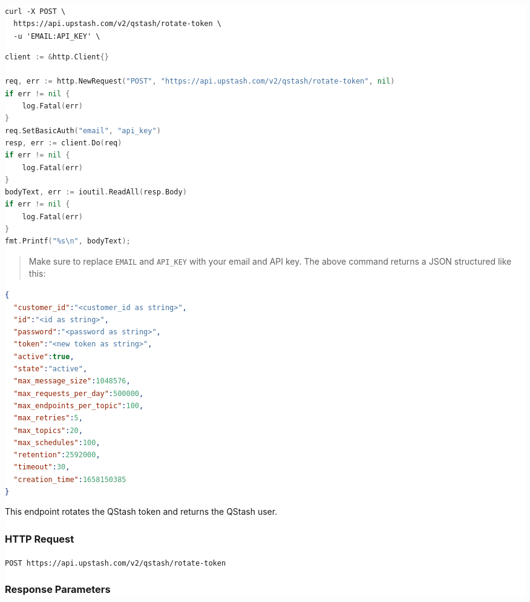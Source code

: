 ```shell
curl -X POST \
  https://api.upstash.com/v2/qstash/rotate-token \
  -u 'EMAIL:API_KEY' \
```

```go
client := &http.Client{}

req, err := http.NewRequest("POST", "https://api.upstash.com/v2/qstash/rotate-token", nil)
if err != nil {
    log.Fatal(err)
}
req.SetBasicAuth("email", "api_key")
resp, err := client.Do(req)
if err != nil {
    log.Fatal(err)
}
bodyText, err := ioutil.ReadAll(resp.Body)
if err != nil {
    log.Fatal(err)
}
fmt.Printf("%s\n", bodyText);
```
> Make sure to replace `EMAIL` and `API_KEY` with your email and API key.
> The above command returns a JSON structured like this:

```json
{
  "customer_id":"<customer_id as string>",
  "id":"<id as string>",
  "password":"<password as string>",
  "token":"<new token as string>",
  "active":true,
  "state":"active",
  "max_message_size":1048576,
  "max_requests_per_day":500000,
  "max_endpoints_per_topic":100,
  "max_retries":5,
  "max_topics":20,
  "max_schedules":100,
  "retention":2592000,
  "timeout":30,
  "creation_time":1658150385
}
```

This endpoint rotates the QStash token and returns the QStash user.

### HTTP Request

`POST https://api.upstash.com/v2/qstash/rotate-token`

### Response Parameters
